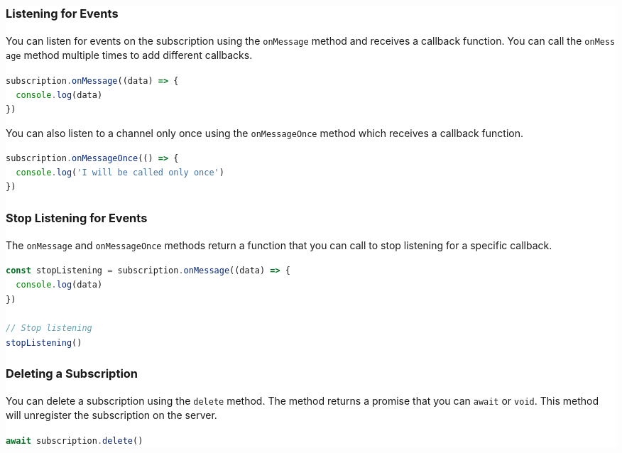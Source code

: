 
### Listening for Events

You can listen for events on the subscription using the `onMessage` method and receives a callback function. You can call the `onMessage` method multiple times to add different callbacks.

```ts
subscription.onMessage((data) => {
  console.log(data)
})
```

You can also listen to a channel only once using the `onMessageOnce` method which receives a callback function.

```ts
subscription.onMessageOnce(() => {
  console.log('I will be called only once')
})
```

### Stop Listening for Events

The `onMessage` and `onMessageOnce` methods return a function that you can call to stop listening for a specific callback.

```ts
const stopListening = subscription.onMessage((data) => {
  console.log(data)
})

// Stop listening
stopListening()
```

### Deleting a Subscription

You can delete a subscription using the `delete` method. The method returns a promise that you can `await` or `void`. This method will unregister the subscription on the server.

```ts
await subscription.delete()
```
